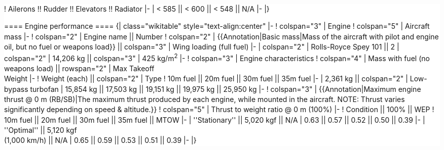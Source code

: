 ! Ailerons !! Rudder !! Elevators !! Radiator
|-
| < 585 || < 600 || < 548 || N/A
|-
|}

==== Engine performance ====
{| class="wikitable" style="text-align:center"
|-
! colspan="3" | Engine
! colspan="5" | Aircraft mass
|-
! colspan="2" | Engine name || Number
! colspan="2" | {{Annotation|Basic mass|Mass of the aircraft with pilot and engine oil, but no fuel or weapons load}} || colspan="3" | Wing loading (full fuel)
|-
| colspan="2" | Rolls-Royce Spey 101 || 2
| colspan="2" | 14,206 kg || colspan="3" | 425 kg/m<sup>2</sup>
|-
! colspan="3" | Engine characteristics
! colspan="4" | Mass with fuel (no weapons load) || rowspan="2" | Max Takeoff<br>Weight
|-
! Weight (each) || colspan="2" | Type
! 10m fuel || 20m fuel || 30m fuel || 35m fuel
|-
| 2,361 kg || colspan="2" | Low-bypass turbofan
| 15,854 kg || 17,503 kg || 19,151 kg || 19,975 kg || 25,950 kg
|-
! colspan="3" | {{Annotation|Maximum engine thrust @ 0 m (RB/SB)|The maximum thrust produced by each engine, while mounted in the aircraft. NOTE: Thrust varies significantly depending on speed & altitude.}}
! colspan="5" | Thrust to weight ratio @ 0 m (100%)
|-
! Condition || 100% || WEP
! 10m fuel || 20m fuel || 30m fuel || 35m fuel || MTOW
|-
| ''Stationary'' || 5,020 kgf || N/A
| 0.63 || 0.57 || 0.52 || 0.50 || 0.39
|-
| ''Optimal'' || 5,120 kgf<br>(1,000 km/h) || N/A
| 0.65 || 0.59 || 0.53 || 0.51 || 0.39
|-
|}
